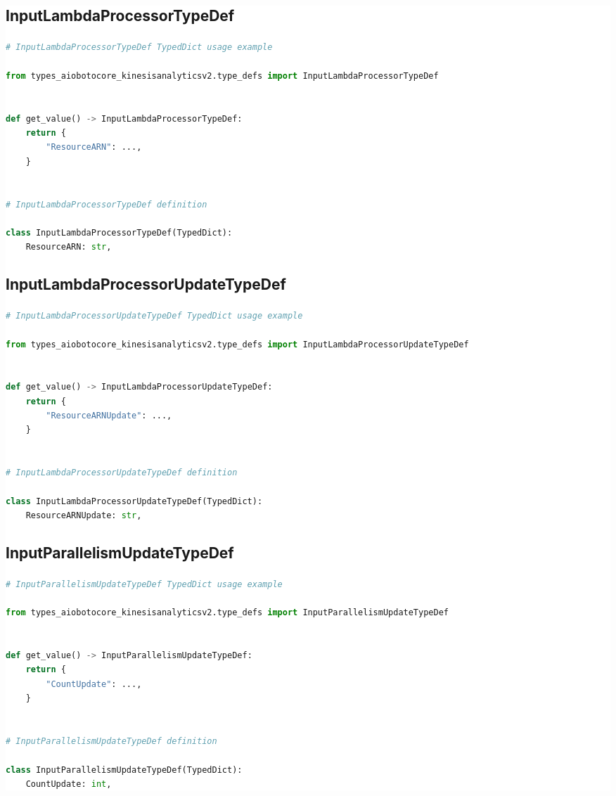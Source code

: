 ```python
```


## InputLambdaProcessorTypeDef

```python
# InputLambdaProcessorTypeDef TypedDict usage example

from types_aiobotocore_kinesisanalyticsv2.type_defs import InputLambdaProcessorTypeDef


def get_value() -> InputLambdaProcessorTypeDef:
    return {
        "ResourceARN": ...,
    }


# InputLambdaProcessorTypeDef definition

class InputLambdaProcessorTypeDef(TypedDict):
    ResourceARN: str,
```


## InputLambdaProcessorUpdateTypeDef

```python
# InputLambdaProcessorUpdateTypeDef TypedDict usage example

from types_aiobotocore_kinesisanalyticsv2.type_defs import InputLambdaProcessorUpdateTypeDef


def get_value() -> InputLambdaProcessorUpdateTypeDef:
    return {
        "ResourceARNUpdate": ...,
    }


# InputLambdaProcessorUpdateTypeDef definition

class InputLambdaProcessorUpdateTypeDef(TypedDict):
    ResourceARNUpdate: str,
```


## InputParallelismUpdateTypeDef

```python
# InputParallelismUpdateTypeDef TypedDict usage example

from types_aiobotocore_kinesisanalyticsv2.type_defs import InputParallelismUpdateTypeDef


def get_value() -> InputParallelismUpdateTypeDef:
    return {
        "CountUpdate": ...,
    }


# InputParallelismUpdateTypeDef definition

class InputParallelismUpdateTypeDef(TypedDict):
    CountUpdate: int,
```

